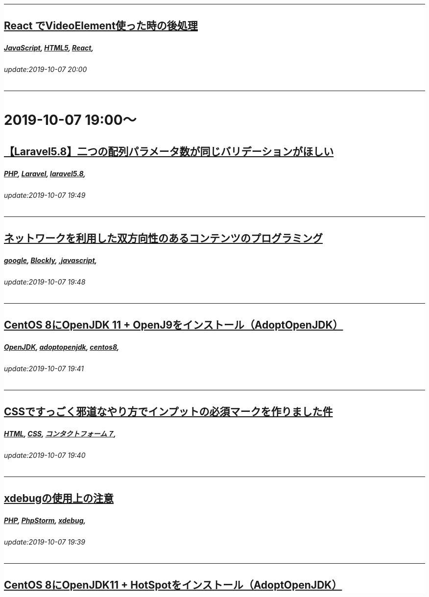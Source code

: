 
---
## [React でVideoElement使った時の後処理](https://qiita.com/ta2roo/items/c512683620e0bd3254d1)
##### [JavaScript](https://qiita.com/tags/JavaScript), [HTML5](https://qiita.com/tags/HTML5), [React](https://qiita.com/tags/React), 
###### update:2019-10-07 20:00
---




# 2019-10-07 19:00～
## [【Laravel5.8】二つの配列パラメータ数が同じバリデーションがほしい](https://qiita.com/rana_kualu/items/3cf93ae4034aad06fb8d)
##### [PHP](https://qiita.com/tags/PHP), [Laravel](https://qiita.com/tags/Laravel), [laravel5.8](https://qiita.com/tags/laravel5.8), 
###### update:2019-10-07 19:49
---
## [ネットワークを利用した双方向性のあるコンテンツのプログラミング](https://qiita.com/mvm43236/items/8fe47d59b24250162e33)
##### [google](https://qiita.com/tags/google), [Blockly](https://qiita.com/tags/Blockly), [,javascript](https://qiita.com/tags/,javascript), 
###### update:2019-10-07 19:48
---
## [CentOS 8にOpenJDK 11 + OpenJ9をインストール（AdoptOpenJDK）](https://qiita.com/witchcraze/items/c1e389f7e219dac464ab)
##### [OpenJDK](https://qiita.com/tags/OpenJDK), [adoptopenjdk](https://qiita.com/tags/adoptopenjdk), [centos8](https://qiita.com/tags/centos8), 
###### update:2019-10-07 19:41
---
## [CSSですっごく邪道なやり方でインプットの必須マークを作りました件](https://qiita.com/SodaiHirano/items/08e9f799e6621fd2d223)
##### [HTML](https://qiita.com/tags/HTML), [CSS](https://qiita.com/tags/CSS), [コンタクトフォーム７](https://qiita.com/tags/コンタクトフォーム７), 
###### update:2019-10-07 19:40
---
## [xdebugの使用上の注意](https://qiita.com/wjtnk/items/7639c3a00f0eaceac9cf)
##### [PHP](https://qiita.com/tags/PHP), [PhpStorm](https://qiita.com/tags/PhpStorm), [xdebug](https://qiita.com/tags/xdebug), 
###### update:2019-10-07 19:39
---
## [CentOS 8にOpenJDK11 + HotSpotをインストール（AdoptOpenJDK）](https://qiita.com/witchcraze/items/716e09889f58ffef5a20)